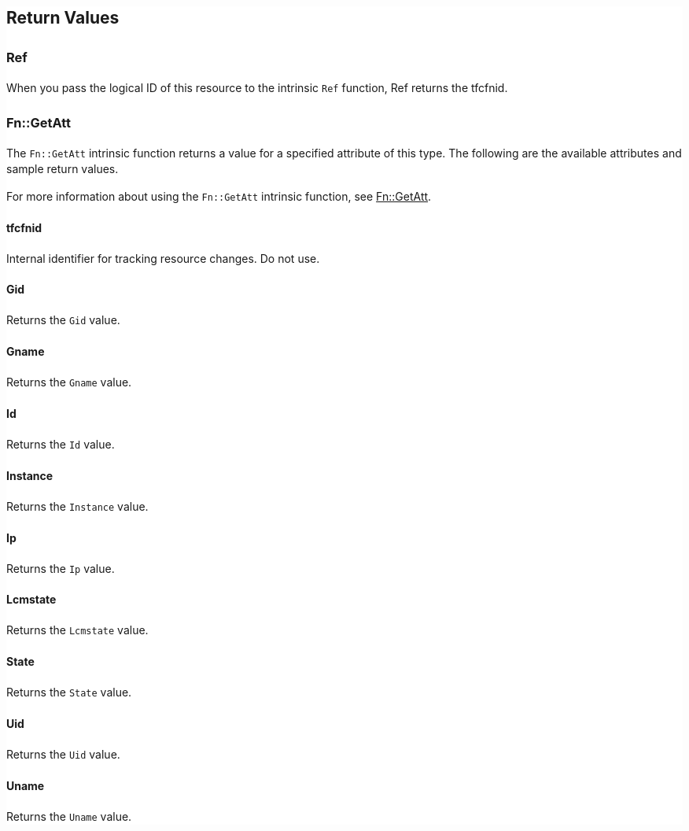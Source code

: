 ## Return Values

### Ref

When you pass the logical ID of this resource to the intrinsic `Ref` function, Ref returns the tfcfnid.

### Fn::GetAtt

The `Fn::GetAtt` intrinsic function returns a value for a specified attribute of this type. The following are the available attributes and sample return values.

For more information about using the `Fn::GetAtt` intrinsic function, see [Fn::GetAtt](https://docs.aws.amazon.com/AWSCloudFormation/latest/UserGuide/intrinsic-function-reference-getatt.html).

#### tfcfnid

Internal identifier for tracking resource changes. Do not use.

#### Gid

Returns the <code>Gid</code> value.

#### Gname

Returns the <code>Gname</code> value.

#### Id

Returns the <code>Id</code> value.

#### Instance

Returns the <code>Instance</code> value.

#### Ip

Returns the <code>Ip</code> value.

#### Lcmstate

Returns the <code>Lcmstate</code> value.

#### State

Returns the <code>State</code> value.

#### Uid

Returns the <code>Uid</code> value.

#### Uname

Returns the <code>Uname</code> value.


